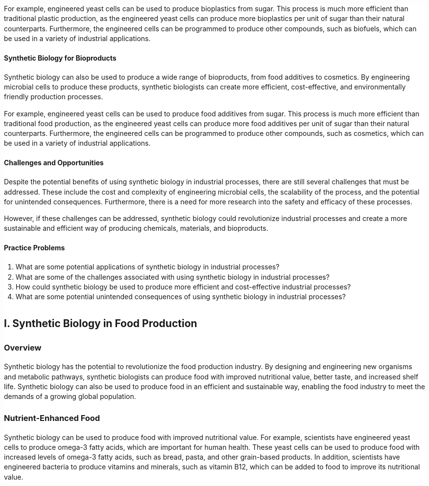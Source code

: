 For example, engineered yeast cells can be used to produce bioplastics from sugar. This process is much more efficient than traditional plastic production, as the engineered yeast cells can produce more bioplastics per unit of sugar than their natural counterparts. Furthermore, the engineered cells can be programmed to produce other compounds, such as biofuels, which can be used in a variety of industrial applications.

#### Synthetic Biology for Bioproducts

Synthetic biology can also be used to produce a wide range of bioproducts, from food additives to cosmetics. By engineering microbial cells to produce these products, synthetic biologists can create more efficient, cost-effective, and environmentally friendly production processes.

For example, engineered yeast cells can be used to produce food additives from sugar. This process is much more efficient than traditional food production, as the engineered yeast cells can produce more food additives per unit of sugar than their natural counterparts. Furthermore, the engineered cells can be programmed to produce other compounds, such as cosmetics, which can be used in a variety of industrial applications.

#### Challenges and Opportunities

Despite the potential benefits of using synthetic biology in industrial processes, there are still several challenges that must be addressed. These include the cost and complexity of engineering microbial cells, the scalability of the process, and the potential for unintended consequences. Furthermore, there is a need for more research into the safety and efficacy of these processes.

However, if these challenges can be addressed, synthetic biology could revolutionize industrial processes and create a more sustainable and efficient way of producing chemicals, materials, and bioproducts.

#### Practice Problems

1. What are some potential applications of synthetic biology in industrial processes?
2. What are some of the challenges associated with using synthetic biology in industrial processes?
3. How could synthetic biology be used to produce more efficient and cost-effective industrial processes?
4. What are some potential unintended consequences of using synthetic biology in industrial processes?

## I. Synthetic Biology in Food Production


### Overview

Synthetic biology has the potential to revolutionize the food production industry. By designing and engineering new organisms and metabolic pathways, synthetic biologists can produce food with improved nutritional value, better taste, and increased shelf life. Synthetic biology can also be used to produce food in an efficient and sustainable way, enabling the food industry to meet the demands of a growing global population.

### Nutrient-Enhanced Food

Synthetic biology can be used to produce food with improved nutritional value. For example, scientists have engineered yeast cells to produce omega-3 fatty acids, which are important for human health. These yeast cells can be used to produce food with increased levels of omega-3 fatty acids, such as bread, pasta, and other grain-based products. In addition, scientists have engineered bacteria to produce vitamins and minerals, such as vitamin B12, which can be added to food to improve its nutritional value.
